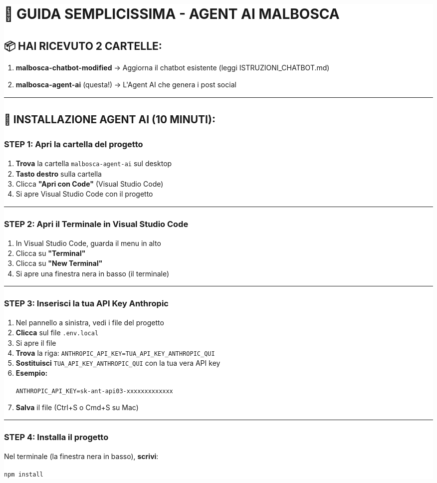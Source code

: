 # 🎯 GUIDA SEMPLICISSIMA - AGENT AI MALBOSCA

## 📦 HAI RICEVUTO 2 CARTELLE:

1. **malbosca-chatbot-modified** 
   → Aggiorna il chatbot esistente (leggi ISTRUZIONI_CHATBOT.md)

2. **malbosca-agent-ai** (questa!)
   → L'Agent AI che genera i post social

---

## 🚀 INSTALLAZIONE AGENT AI (10 MINUTI):

### **STEP 1: Apri la cartella del progetto**

1. **Trova** la cartella `malbosca-agent-ai` sul desktop
2. **Tasto destro** sulla cartella
3. Clicca **"Apri con Code"** (Visual Studio Code)
4. Si apre Visual Studio Code con il progetto

---

### **STEP 2: Apri il Terminale in Visual Studio Code**

1. In Visual Studio Code, guarda il menu in alto
2. Clicca su **"Terminal"**
3. Clicca su **"New Terminal"**
4. Si apre una finestra nera in basso (il terminale)

---

### **STEP 3: Inserisci la tua API Key Anthropic**

1. Nel pannello a sinistra, vedi i file del progetto
2. **Clicca** sul file `.env.local`
3. Si apre il file
4. **Trova** la riga: `ANTHROPIC_API_KEY=TUA_API_KEY_ANTHROPIC_QUI`
5. **Sostituisci** `TUA_API_KEY_ANTHROPIC_QUI` con la tua vera API key
6. **Esempio:**
   ```
   ANTHROPIC_API_KEY=sk-ant-api03-xxxxxxxxxxxxx
   ```
7. **Salva** il file (Ctrl+S o Cmd+S su Mac)

---

### **STEP 4: Installa il progetto**

Nel terminale (la finestra nera in basso), **scrivi**:

```bash
npm install
```
